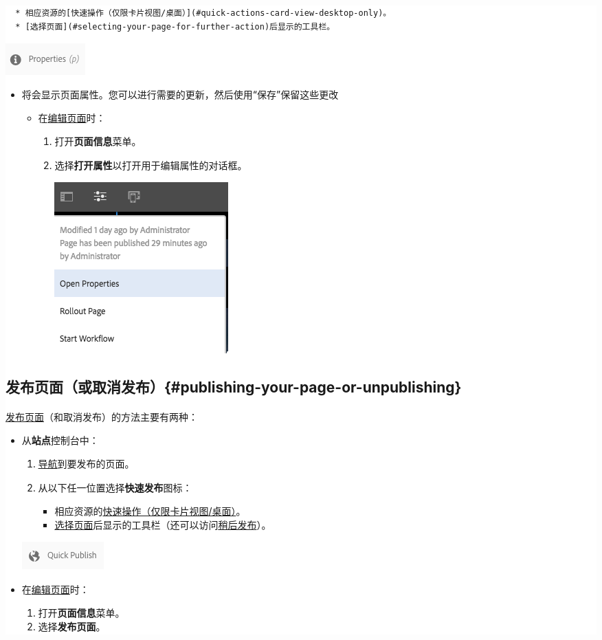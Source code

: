      * 相应资源的[快速操作（仅限卡片视图/桌面）](#quick-actions-card-view-desktop-only)。
      * [选择页面](#selecting-your-page-for-further-action)后显示的工具栏。

   ![screen_shot_2018-03-21at160850](assets/screen_shot_2018-03-21at160850.png)

* 将会显示页面属性。您可以进行需要的更新，然后使用“保存”保留这些更改

   * 在[编辑页面](#editing-your-page-content)时：

      1. 打开&#x200B;**页面信息**&#x200B;菜单。
      1. 选择&#x200B;**打开属性**&#x200B;以打开用于编辑属性的对话框。

         ![screen_shot_2018-03-21at160920](assets/screen_shot_2018-03-21at160920.png)

## 发布页面（或取消发布）{#publishing-your-page-or-unpublishing}

[发布页面](/help/sites-authoring/publishing-pages.md)（和取消发布）的方法主要有两种：

* 从&#x200B;**站点**&#x200B;控制台中：

   1. [导航](#finding-your-page)到要发布的页面。
   1. 从以下任一位置选择&#x200B;**快速发布**&#x200B;图标：

      * 相应资源的[快速操作（仅限卡片视图/桌面）](#quick-actions-card-view-desktop-only)。
      * [选择页面](#selecting-your-page-for-further-action)后显示的工具栏（还可以访问[稍后发布](/help/sites-authoring/publishing-pages.md#manage-publication)）。

   ![screen_shot_2018-03-21at160957](assets/screen_shot_2018-03-21at160957.png)

* 在[编辑页面](#editing-your-page-content)时：

   1. 打开&#x200B;**页面信息**&#x200B;菜单。
   1. 选择&#x200B;**发布页面**。

